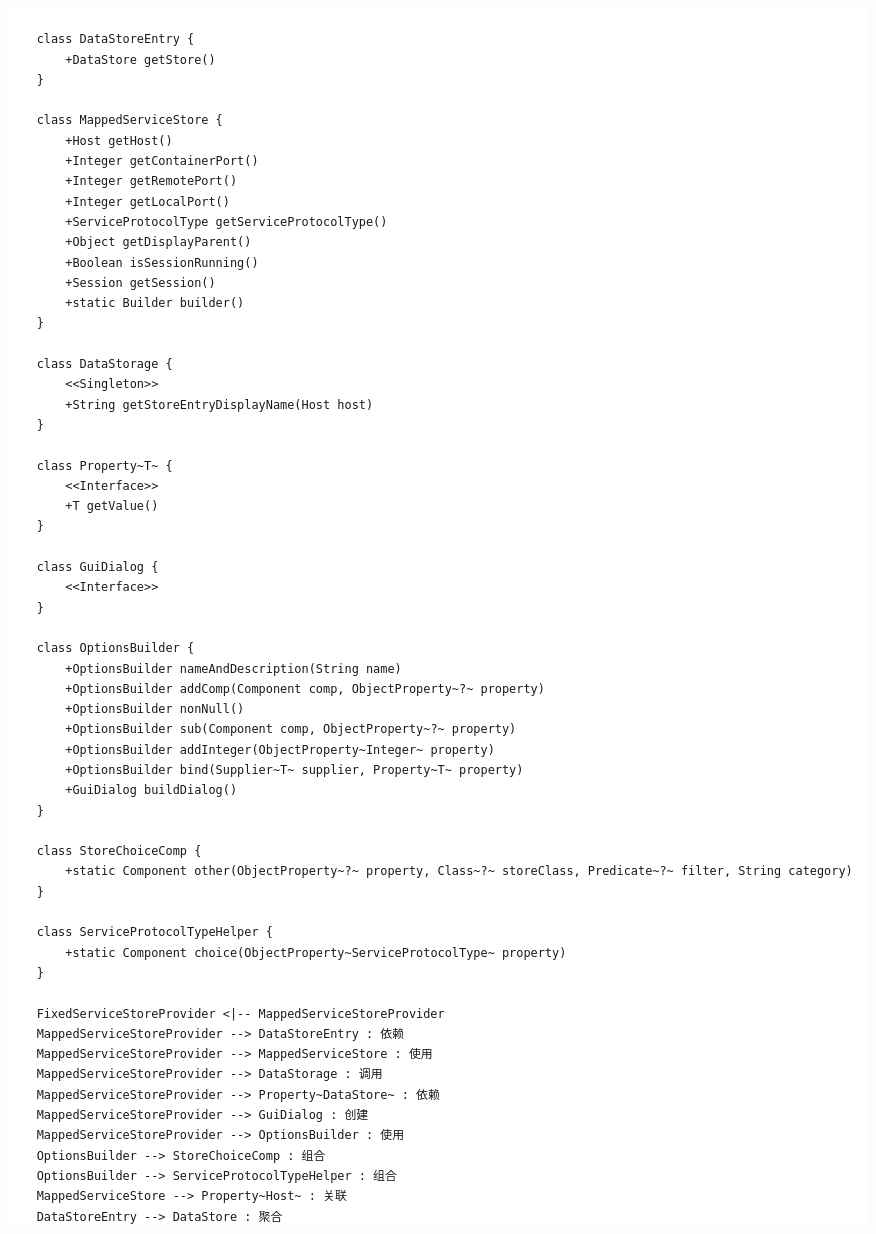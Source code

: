 ```mermaid

    class DataStoreEntry {
        +DataStore getStore()
    }

    class MappedServiceStore {
        +Host getHost()
        +Integer getContainerPort()
        +Integer getRemotePort()
        +Integer getLocalPort()
        +ServiceProtocolType getServiceProtocolType()
        +Object getDisplayParent()
        +Boolean isSessionRunning()
        +Session getSession()
        +static Builder builder()
    }

    class DataStorage {
        <<Singleton>>
        +String getStoreEntryDisplayName(Host host)
    }

    class Property~T~ {
        <<Interface>>
        +T getValue()
    }

    class GuiDialog {
        <<Interface>>
    }

    class OptionsBuilder {
        +OptionsBuilder nameAndDescription(String name)
        +OptionsBuilder addComp(Component comp, ObjectProperty~?~ property)
        +OptionsBuilder nonNull()
        +OptionsBuilder sub(Component comp, ObjectProperty~?~ property)
        +OptionsBuilder addInteger(ObjectProperty~Integer~ property)
        +OptionsBuilder bind(Supplier~T~ supplier, Property~T~ property)
        +GuiDialog buildDialog()
    }

    class StoreChoiceComp {
        +static Component other(ObjectProperty~?~ property, Class~?~ storeClass, Predicate~?~ filter, String category)
    }

    class ServiceProtocolTypeHelper {
        +static Component choice(ObjectProperty~ServiceProtocolType~ property)
    }

    FixedServiceStoreProvider <|-- MappedServiceStoreProvider
    MappedServiceStoreProvider --> DataStoreEntry : 依赖
    MappedServiceStoreProvider --> MappedServiceStore : 使用
    MappedServiceStoreProvider --> DataStorage : 调用
    MappedServiceStoreProvider --> Property~DataStore~ : 依赖
    MappedServiceStoreProvider --> GuiDialog : 创建
    MappedServiceStoreProvider --> OptionsBuilder : 使用
    OptionsBuilder --> StoreChoiceComp : 组合
    OptionsBuilder --> ServiceProtocolTypeHelper : 组合
    MappedServiceStore --> Property~Host~ : 关联
    DataStoreEntry --> DataStore : 聚合
```
